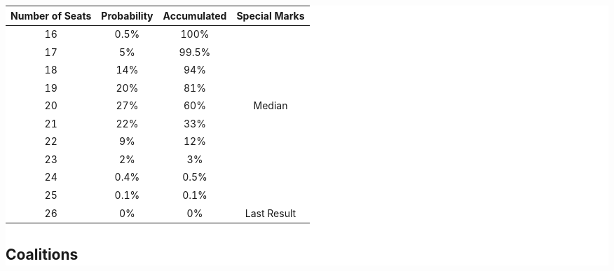 
| Number of Seats | Probability | Accumulated | Special Marks |
|:---------------:|:-----------:|:-----------:|:-------------:|
| 16 | 0.5% | 100% |  |
| 17 | 5% | 99.5% |  |
| 18 | 14% | 94% |  |
| 19 | 20% | 81% |  |
| 20 | 27% | 60% | Median |
| 21 | 22% | 33% |  |
| 22 | 9% | 12% |  |
| 23 | 2% | 3% |  |
| 24 | 0.4% | 0.5% |  |
| 25 | 0.1% | 0.1% |  |
| 26 | 0% | 0% | Last Result |


## Coalitions
